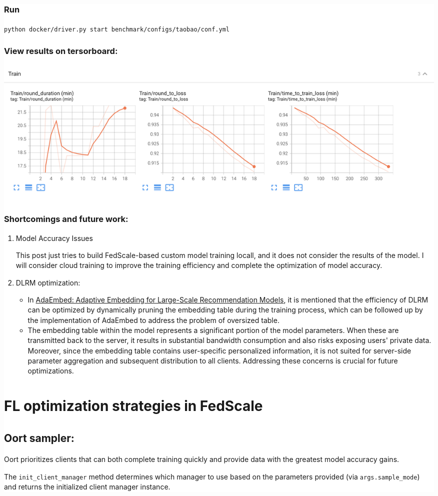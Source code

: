 ### Run

```bash
python docker/driver.py start benchmark/configs/taobao/conf.yml
```

### View results on tersorboard:

![dlrm_train.png](https://github.com/RohanYim/FedScale-DLRM-RunGuide/blob/main/images/dlrm_train.png)

### Shortcomings and future work:

1. Model Accuracy Issues

    This post just tries to build FedScale-based custom model training locall, and it does not consider the results of the model. I will consider cloud training to improve the training efficiency and complete the optimization of model accuracy.

2. DLRM optimization:
    - In [AdaEmbed: Adaptive Embedding for Large-Scale Recommendation Models](https://www.usenix.org/conference/osdi23/presentation/lai), it is mentioned that the efficiency of DLRM can be optimized by dynamically pruning the embedding table during the training process, which can be followed up by the implementation of AdaEmbed to address the problem of oversized table.
    - The embedding table within the model represents a significant portion of the model parameters. When these are transmitted back to the server, it results in substantial bandwidth consumption and also risks exposing users' private data. Moreover, since the embedding table contains user-specific personalized information, it is not suited for server-side parameter aggregation and subsequent distribution to all clients. Addressing these concerns is crucial for future optimizations.

# FL optimization strategies in FedScale

## **Oort sampler**:

Oort prioritizes clients that can both complete training quickly and provide data with the greatest model accuracy gains.

The `init_client_manager` method determines which manager to use based on the parameters provided (via `args.sample_mode`) and returns the initialized client manager instance.
